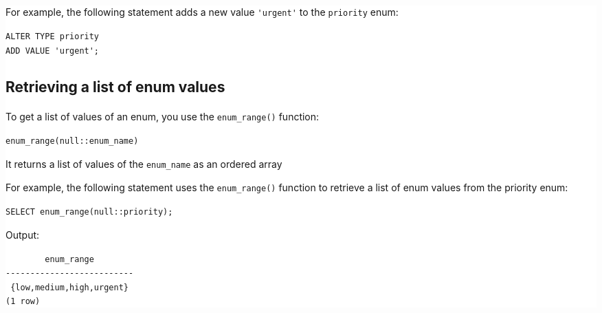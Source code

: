 



For example, the following statement adds a new value `'urgent'` to the `priority` enum:





```
ALTER TYPE priority
ADD VALUE 'urgent';
```





## Retrieving a list of enum values





To get a list of values of an enum, you use the `enum_range()` function:





```
enum_range(null::enum_name)
```





It returns a list of values of the `enum_name` as an ordered array





For example, the following statement uses the `enum_range()` function to retrieve a list of enum values from the priority enum:





```
SELECT enum_range(null::priority);
```





Output:





```
        enum_range
--------------------------
 {low,medium,high,urgent}
(1 row)
```


